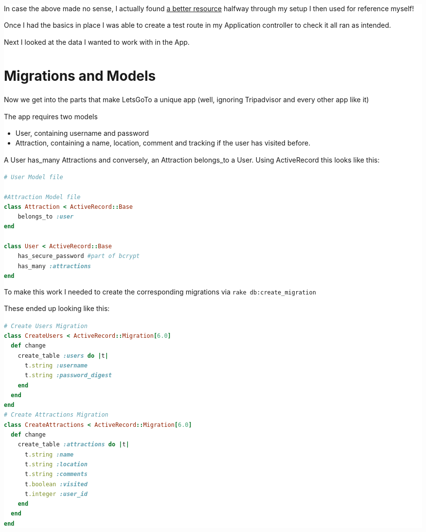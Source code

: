 In case the above made no sense, I actually found [a better resource](https://flatironschool.com/blog/how-to-build-a-sinatra-web-app-in-10-steps) halfway through my setup I then used for reference myself!

Once I had the basics in place I was able to create a test route in my Application controller to check it all ran as intended.

Next I looked at the data I wanted to work with in the App.


# Migrations and Models

Now we get into the parts that make LetsGoTo a unique app (well, ignoring Tripadvisor and every other app like it)

The app requires two models

- User, containing username and password
- Attraction, containing a name, location, comment and tracking if the user has visited before.

A User has_many Attractions and conversely, an Attraction belongs_to a User. Using ActiveRecord this looks like this:

```rb
# User Model file

#Attraction Model file
class Attraction < ActiveRecord::Base
    belongs_to :user
end

class User < ActiveRecord::Base
    has_secure_password #part of bcrypt
    has_many :attractions
end
```

To make this work I needed to create the corresponding migrations via `rake db:create_migration`

These ended up looking like this:

```rb
# Create Users Migration
class CreateUsers < ActiveRecord::Migration[6.0]
  def change
    create_table :users do |t|
      t.string :username
      t.string :password_digest
    end
  end
end
# Create Attractions Migration
class CreateAttractions < ActiveRecord::Migration[6.0]
  def change
    create_table :attractions do |t|
      t.string :name
      t.string :location
      t.string :comments
      t.boolean :visited
      t.integer :user_id
    end
  end
end
```
